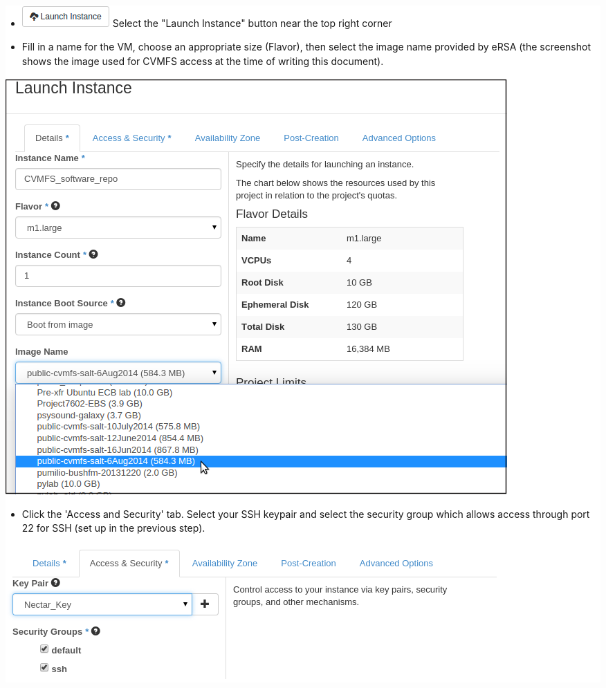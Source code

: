 -  ![](images/software_launchInstance_button.png) Select the "Launch Instance" button near the top right corner

-  Fill in a name for the VM, choose an appropriate size (Flavor), then select the image name provided by eRSA (the screenshot shows the image used for CVMFS access at the time of writing this document).

  ![](images/software_launchInstance.png)

-  Click the 'Access and Security' tab. Select your SSH keypair and select the security group which allows access through port 22 for SSH (set up in the previous step).

  ![](images/software_access_security.png)
